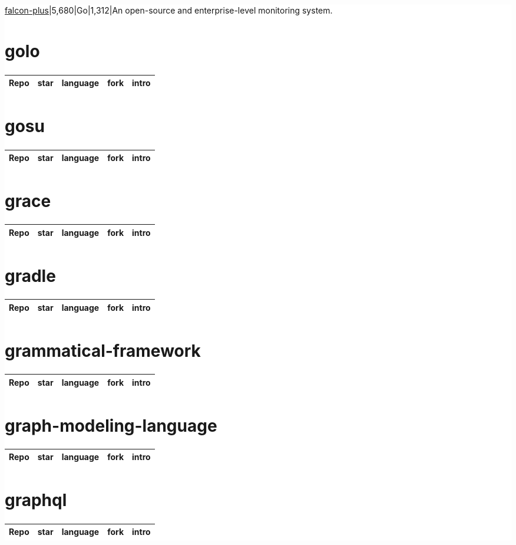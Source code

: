 [falcon-plus](https://github.com/open-falcon/falcon-plus)|5,680|Go|1,312|An open-source and enterprise-level monitoring system.


# golo

Repo|star|language|fork|intro
-|-|-|-|-



# gosu

Repo|star|language|fork|intro
-|-|-|-|-



# grace

Repo|star|language|fork|intro
-|-|-|-|-



# gradle

Repo|star|language|fork|intro
-|-|-|-|-



# grammatical-framework

Repo|star|language|fork|intro
-|-|-|-|-



# graph-modeling-language

Repo|star|language|fork|intro
-|-|-|-|-



# graphql

Repo|star|language|fork|intro
-|-|-|-|-


